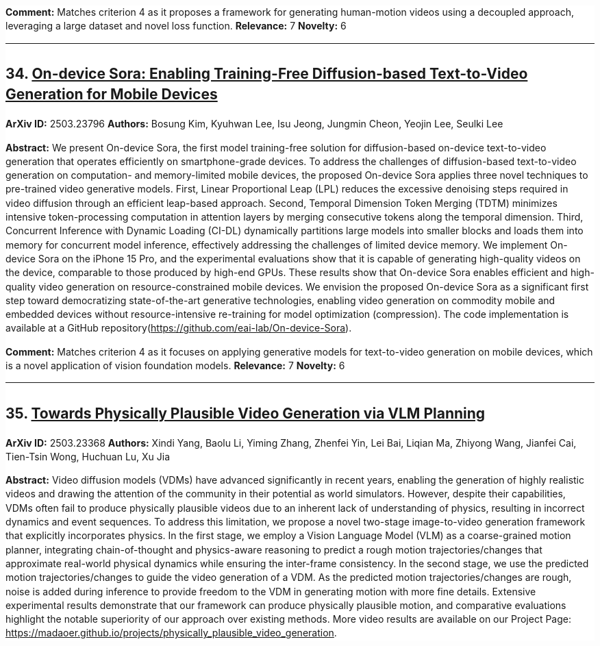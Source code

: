 **Comment:** Matches criterion 4 as it proposes a framework for generating human-motion videos using a decoupled approach, leveraging a large dataset and novel loss function.
**Relevance:** 7
**Novelty:** 6

---

## 34. [On-device Sora: Enabling Training-Free Diffusion-based Text-to-Video Generation for Mobile Devices](https://arxiv.org/abs/2503.23796) <a id="link34"></a>
**ArXiv ID:** 2503.23796
**Authors:** Bosung Kim, Kyuhwan Lee, Isu Jeong, Jungmin Cheon, Yeojin Lee, Seulki Lee

**Abstract:**  We present On-device Sora, the first model training-free solution for diffusion-based on-device text-to-video generation that operates efficiently on smartphone-grade devices. To address the challenges of diffusion-based text-to-video generation on computation- and memory-limited mobile devices, the proposed On-device Sora applies three novel techniques to pre-trained video generative models. First, Linear Proportional Leap (LPL) reduces the excessive denoising steps required in video diffusion through an efficient leap-based approach. Second, Temporal Dimension Token Merging (TDTM) minimizes intensive token-processing computation in attention layers by merging consecutive tokens along the temporal dimension. Third, Concurrent Inference with Dynamic Loading (CI-DL) dynamically partitions large models into smaller blocks and loads them into memory for concurrent model inference, effectively addressing the challenges of limited device memory. We implement On-device Sora on the iPhone 15 Pro, and the experimental evaluations show that it is capable of generating high-quality videos on the device, comparable to those produced by high-end GPUs. These results show that On-device Sora enables efficient and high-quality video generation on resource-constrained mobile devices. We envision the proposed On-device Sora as a significant first step toward democratizing state-of-the-art generative technologies, enabling video generation on commodity mobile and embedded devices without resource-intensive re-training for model optimization (compression). The code implementation is available at a GitHub repository(https://github.com/eai-lab/On-device-Sora).

**Comment:** Matches criterion 4 as it focuses on applying generative models for text-to-video generation on mobile devices, which is a novel application of vision foundation models.
**Relevance:** 7
**Novelty:** 6

---

## 35. [Towards Physically Plausible Video Generation via VLM Planning](https://arxiv.org/abs/2503.23368) <a id="link35"></a>
**ArXiv ID:** 2503.23368
**Authors:** Xindi Yang, Baolu Li, Yiming Zhang, Zhenfei Yin, Lei Bai, Liqian Ma, Zhiyong Wang, Jianfei Cai, Tien-Tsin Wong, Huchuan Lu, Xu Jia

**Abstract:**  Video diffusion models (VDMs) have advanced significantly in recent years, enabling the generation of highly realistic videos and drawing the attention of the community in their potential as world simulators. However, despite their capabilities, VDMs often fail to produce physically plausible videos due to an inherent lack of understanding of physics, resulting in incorrect dynamics and event sequences. To address this limitation, we propose a novel two-stage image-to-video generation framework that explicitly incorporates physics. In the first stage, we employ a Vision Language Model (VLM) as a coarse-grained motion planner, integrating chain-of-thought and physics-aware reasoning to predict a rough motion trajectories/changes that approximate real-world physical dynamics while ensuring the inter-frame consistency. In the second stage, we use the predicted motion trajectories/changes to guide the video generation of a VDM. As the predicted motion trajectories/changes are rough, noise is added during inference to provide freedom to the VDM in generating motion with more fine details. Extensive experimental results demonstrate that our framework can produce physically plausible motion, and comparative evaluations highlight the notable superiority of our approach over existing methods. More video results are available on our Project Page: https://madaoer.github.io/projects/physically_plausible_video_generation.
